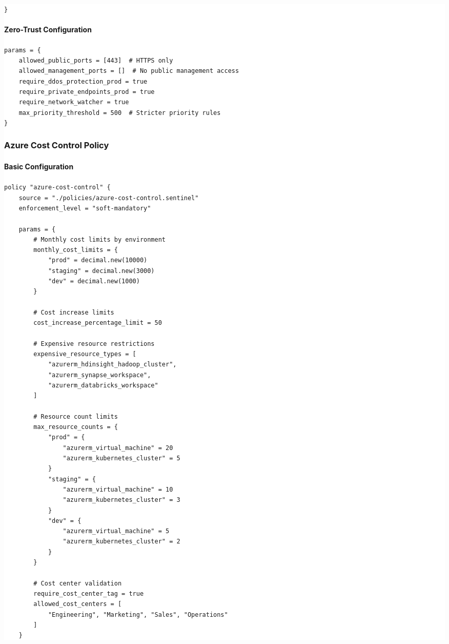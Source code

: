 ```hcl
}
```

#### Zero-Trust Configuration
```hcl
params = {
    allowed_public_ports = [443]  # HTTPS only
    allowed_management_ports = []  # No public management access
    require_ddos_protection_prod = true
    require_private_endpoints_prod = true
    require_network_watcher = true
    max_priority_threshold = 500  # Stricter priority rules
}
```

### Azure Cost Control Policy

#### Basic Configuration
```hcl
policy "azure-cost-control" {
    source = "./policies/azure-cost-control.sentinel"
    enforcement_level = "soft-mandatory"
    
    params = {
        # Monthly cost limits by environment
        monthly_cost_limits = {
            "prod" = decimal.new(10000)
            "staging" = decimal.new(3000)  
            "dev" = decimal.new(1000)
        }
        
        # Cost increase limits
        cost_increase_percentage_limit = 50
        
        # Expensive resource restrictions
        expensive_resource_types = [
            "azurerm_hdinsight_hadoop_cluster",
            "azurerm_synapse_workspace",
            "azurerm_databricks_workspace"
        ]
        
        # Resource count limits
        max_resource_counts = {
            "prod" = {
                "azurerm_virtual_machine" = 20
                "azurerm_kubernetes_cluster" = 5
            }
            "staging" = {
                "azurerm_virtual_machine" = 10
                "azurerm_kubernetes_cluster" = 3
            }
            "dev" = {
                "azurerm_virtual_machine" = 5
                "azurerm_kubernetes_cluster" = 2
            }
        }
        
        # Cost center validation
        require_cost_center_tag = true
        allowed_cost_centers = [
            "Engineering", "Marketing", "Sales", "Operations"
        ]
    }
```